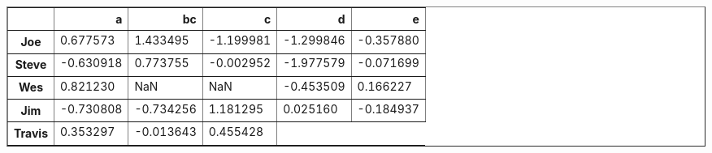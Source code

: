 


<div>
<style scoped>
    .dataframe tbody tr th:only-of-type {
        vertical-align: middle;
    }

    .dataframe tbody tr th {
        vertical-align: top;
    }

    .dataframe thead th {
        text-align: right;
    }
</style>
<table border="1" class="dataframe">
  <thead>
    <tr style="text-align: right;">
      <th></th>
      <th>a</th>
      <th>bc</th>
      <th>c</th>
      <th>d</th>
      <th>e</th>
    </tr>
  </thead>
  <tbody>
    <tr>
      <th>Joe</th>
      <td>0.677573</td>
      <td>1.433495</td>
      <td>-1.199981</td>
      <td>-1.299846</td>
      <td>-0.357880</td>
    </tr>
    <tr>
      <th>Steve</th>
      <td>-0.630918</td>
      <td>0.773755</td>
      <td>-0.002952</td>
      <td>-1.977579</td>
      <td>-0.071699</td>
    </tr>
    <tr>
      <th>Wes</th>
      <td>0.821230</td>
      <td>NaN</td>
      <td>NaN</td>
      <td>-0.453509</td>
      <td>0.166227</td>
    </tr>
    <tr>
      <th>Jim</th>
      <td>-0.730808</td>
      <td>-0.734256</td>
      <td>1.181295</td>
      <td>0.025160</td>
      <td>-0.184937</td>
    </tr>
    <tr>
      <th>Travis</th>
      <td>0.353297</td>
      <td>-0.013643</td>
      <td>0.455428</td>